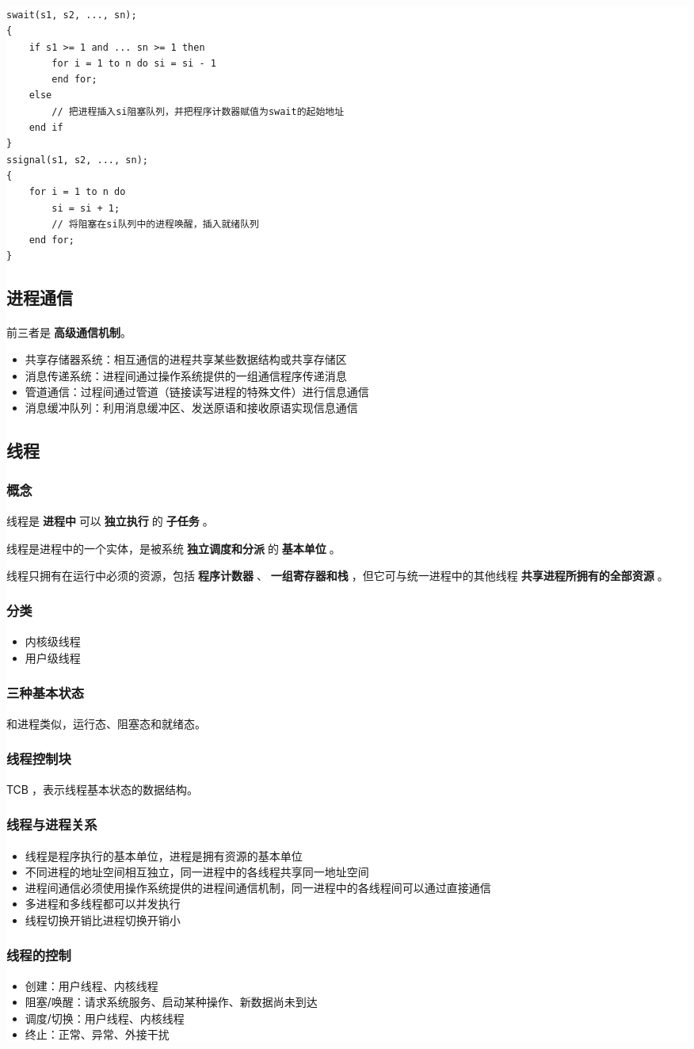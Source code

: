 ```
swait(s1, s2, ..., sn);
{
    if s1 >= 1 and ... sn >= 1 then
        for i = 1 to n do si = si - 1
        end for;
    else
        // 把进程插入si阻塞队列，并把程序计数器赋值为swait的起始地址
    end if
}
ssignal(s1, s2, ..., sn);
{
    for i = 1 to n do 
        si = si + 1;
        // 将阻塞在si队列中的进程唤醒，插入就绪队列
    end for;
}

```
## 进程通信
前三者是 **高级通信机制**。

* 共享存储器系统：相互通信的进程共享某些数据结构或共享存储区
* 消息传递系统：进程间通过操作系统提供的一组通信程序传递消息
* 管道通信：过程间通过管道（链接读写进程的特殊文件）进行信息通信
* 消息缓冲队列：利用消息缓冲区、发送原语和接收原语实现信息通信

## 线程
### 概念
线程是 **进程中** 可以 **独立执行** 的 **子任务** 。

线程是进程中的一个实体，是被系统 **独立调度和分派** 的 **基本单位** 。

线程只拥有在运行中必须的资源，包括 **程序计数器** 、 **一组寄存器和栈** ，但它可与统一进程中的其他线程 **共享进程所拥有的全部资源** 。

### 分类
* 内核级线程
* 用户级线程

### 三种基本状态
和进程类似，运行态、阻塞态和就绪态。

### 线程控制块
TCB ，表示线程基本状态的数据结构。

### 线程与进程关系
* 线程是程序执行的基本单位，进程是拥有资源的基本单位
* 不同进程的地址空间相互独立，同一进程中的各线程共享同一地址空间
* 进程间通信必须使用操作系统提供的进程间通信机制，同一进程中的各线程间可以通过直接通信
* 多进程和多线程都可以并发执行
* 线程切换开销比进程切换开销小

### 线程的控制
* 创建：用户线程、内核线程
* 阻塞/唤醒：请求系统服务、启动某种操作、新数据尚未到达
* 调度/切换：用户线程、内核线程
* 终止：正常、异常、外接干扰

